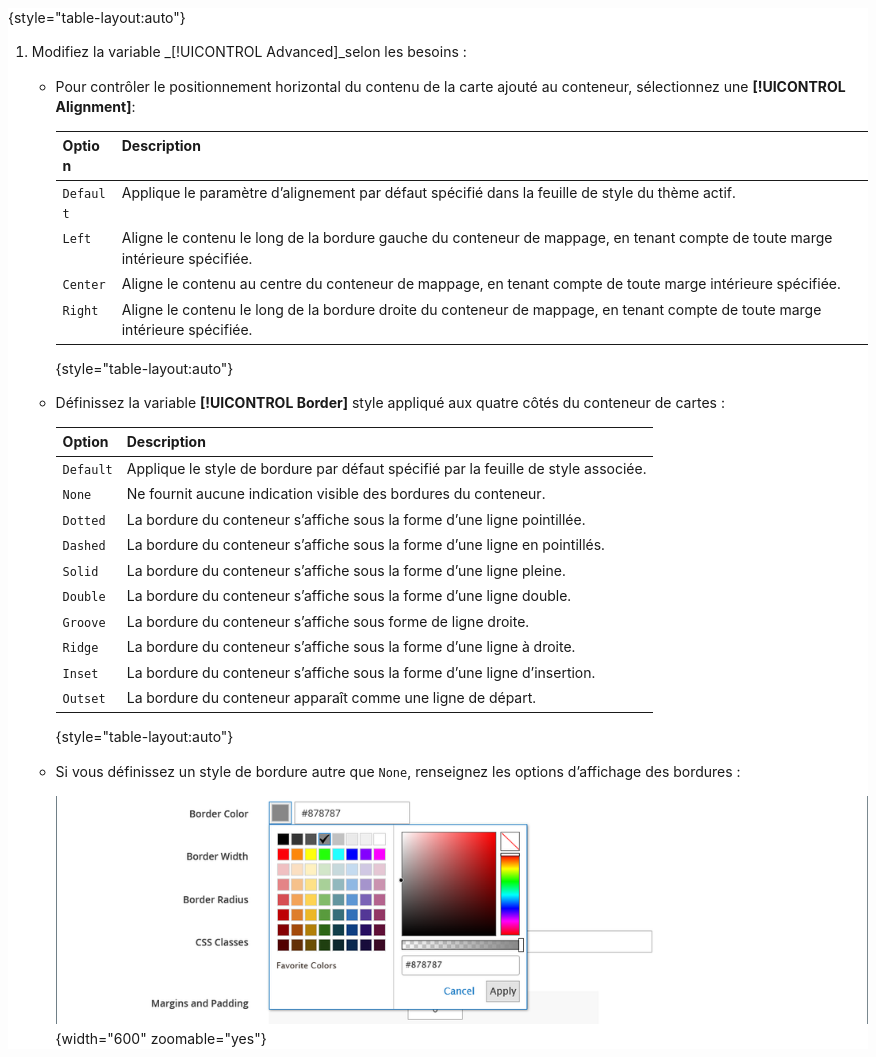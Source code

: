    {style="table-layout:auto"}

1. Modifiez la variable _[!UICONTROL Advanced]_selon les besoins :

   - Pour contrôler le positionnement horizontal du contenu de la carte ajouté au conteneur, sélectionnez une **[!UICONTROL Alignment]**:

     | Option | Description |
     | ------ | ----------- |
     | `Default` | Applique le paramètre d’alignement par défaut spécifié dans la feuille de style du thème actif. |
     | `Left` | Aligne le contenu le long de la bordure gauche du conteneur de mappage, en tenant compte de toute marge intérieure spécifiée. |
     | `Center` | Aligne le contenu au centre du conteneur de mappage, en tenant compte de toute marge intérieure spécifiée. |
     | `Right` | Aligne le contenu le long de la bordure droite du conteneur de mappage, en tenant compte de toute marge intérieure spécifiée. |

     {style="table-layout:auto"}

   - Définissez la variable **[!UICONTROL Border]** style appliqué aux quatre côtés du conteneur de cartes :

     | Option | Description |
     | ------ | ----------- |
     | `Default` | Applique le style de bordure par défaut spécifié par la feuille de style associée. |
     | `None` | Ne fournit aucune indication visible des bordures du conteneur. |
     | `Dotted` | La bordure du conteneur s’affiche sous la forme d’une ligne pointillée. |
     | `Dashed` | La bordure du conteneur s’affiche sous la forme d’une ligne en pointillés. |
     | `Solid` | La bordure du conteneur s’affiche sous la forme d’une ligne pleine. |
     | `Double` | La bordure du conteneur s’affiche sous la forme d’une ligne double. |
     | `Groove` | La bordure du conteneur s’affiche sous forme de ligne droite. |
     | `Ridge` | La bordure du conteneur s’affiche sous la forme d’une ligne à droite. |
     | `Inset` | La bordure du conteneur s’affiche sous la forme d’une ligne d’insertion. |
     | `Outset` | La bordure du conteneur apparaît comme une ligne de départ. |

     {style="table-layout:auto"}

   - Si vous définissez un style de bordure autre que `None`, renseignez les options d’affichage des bordures :

     ![Couleur de la bordure](./assets/pb-settings-border-color.png){width="600" zoomable="yes"}


[1]: https://cloud.google.com/maps-platform/
[2]: https://cloud.google.com/maps-platform/places/
[3]: https://cloud.google.com/maps-platform/user-guide/
[4]: https://developers.google.com/maps/documentation/javascript/get-api-key
[5]: https://www.google.com/maps
[6]: https://mapstyle.withgoogle.com/